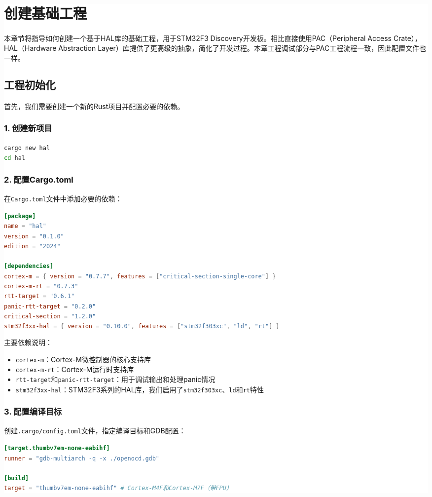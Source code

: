 # 创建基础工程

本章节将指导如何创建一个基于HAL库的基础工程，用于STM32F3 Discovery开发板。相比直接使用PAC（Peripheral Access Crate），HAL（Hardware Abstraction Layer）库提供了更高级的抽象，简化了开发过程。本章工程调试部分与PAC工程流程一致，因此配置文件也一样。

## 工程初始化

首先，我们需要创建一个新的Rust项目并配置必要的依赖。

### 1. 创建新项目

```bash
cargo new hal
cd hal
```

### 2. 配置Cargo.toml

在`Cargo.toml`文件中添加必要的依赖：

```toml
[package]
name = "hal"
version = "0.1.0"
edition = "2024"

[dependencies]
cortex-m = { version = "0.7.7", features = ["critical-section-single-core"] }
cortex-m-rt = "0.7.3"
rtt-target = "0.6.1"
panic-rtt-target = "0.2.0"
critical-section = "1.2.0"
stm32f3xx-hal = { version = "0.10.0", features = ["stm32f303xc", "ld", "rt"] }
```

主要依赖说明：
- `cortex-m`：Cortex-M微控制器的核心支持库
- `cortex-m-rt`：Cortex-M运行时支持库
- `rtt-target`和`panic-rtt-target`：用于调试输出和处理panic情况
- `stm32f3xx-hal`：STM32F3系列的HAL库，我们启用了`stm32f303xc`、`ld`和`rt`特性

### 3. 配置编译目标

创建`.cargo/config.toml`文件，指定编译目标和GDB配置：

```toml
[target.thumbv7em-none-eabihf]
runner = "gdb-multiarch -q -x ./openocd.gdb"

[build]
target = "thumbv7em-none-eabihf" # Cortex-M4F和Cortex-M7F（带FPU）
```
